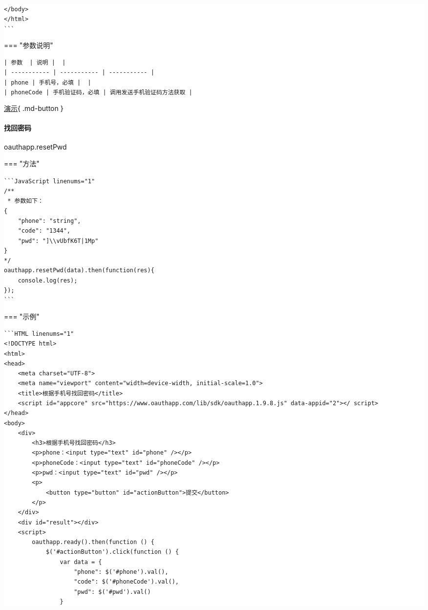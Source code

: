     </body>
    </html>
    ```

=== "参数说明"

    | 参数  | 说明 |  |
    | ----------- | ----------- | ----------- |
    | phone | 手机号，必填 |  |
    | phoneCode | 手机验证码，必填 | 调用发送手机验证码方法获取 |

[演示](https://web.oauthapp.com/4/examples/apidemo/phoneSignIn.html){ .md-button }    




#### 找回密码

oauthapp.resetPwd

=== "方法"

    ```JavaScript linenums="1"
    /**
     * 参数如下：
    {
        "phone": "string",
        "code": "1344",
        "pwd": "]\\vUbfK6T|1Mp"
    }
    */
    oauthapp.resetPwd(data).then(function(res){
        console.log(res);
    });
    ```

=== "示例"

    ```HTML linenums="1"
    <!DOCTYPE html>
    <html>
    <head>
        <meta charset="UTF-8">
        <meta name="viewport" content="width=device-width, initial-scale=1.0">
        <title>根据手机号找回密码</title>
        <script id="appcore" src="https://www.oauthapp.com/lib/sdk/oauthapp.1.9.8.js" data-appid="2"></ script>
    </head>
    <body>
        <div>
            <h3>根据手机号找回密码</h3>
            <p>phone：<input type="text" id="phone" /></p>
            <p>phoneCode：<input type="text" id="phoneCode" /></p>
            <p>pwd：<input type="text" id="pwd" /></p>
            <p>
                <button type="button" id="actionButton">提交</button>
            </p>
        </div>
        <div id="result"></div>
        <script>
            oauthapp.ready().then(function () {
                $('#actionButton').click(function () {
                    var data = {
                        "phone": $('#phone').val(),
                        "code": $('#phoneCode').val(),
                        "pwd": $('#pwd').val()
                    }